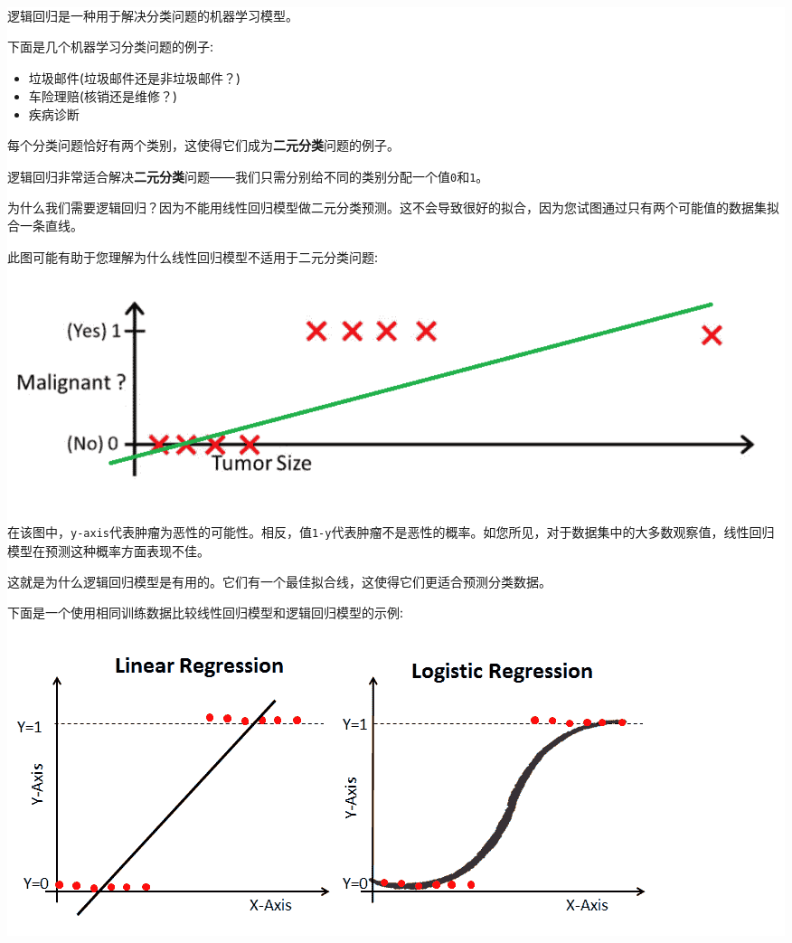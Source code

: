 逻辑回归是一种用于解决分类问题的机器学习模型。

下面是几个机器学习分类问题的例子:

*   垃圾邮件(垃圾邮件还是非垃圾邮件？)
*   车险理赔(核销还是维修？)
*   疾病诊断

每个分类问题恰好有两个类别，这使得它们成为**二元分类**问题的例子。

逻辑回归非常适合解决**二元分类**问题——我们只需分别给不同的类别分配一个值`0`和`1`。

为什么我们需要逻辑回归？因为不能用线性回归模型做二元分类预测。这不会导致很好的拟合，因为您试图通过只有两个可能值的数据集拟合一条直线。

此图可能有助于您理解为什么线性回归模型不适用于二元分类问题:

![Linear Regression Classification](img/342bdc3904f5877d459d3599563bb0ac.png)

在该图中，`y-axis`代表肿瘤为恶性的可能性。相反，值`1-y`代表肿瘤不是恶性的概率。如您所见，对于数据集中的大多数观察值，线性回归模型在预测这种概率方面表现不佳。

这就是为什么逻辑回归模型是有用的。它们有一个最佳拟合线，这使得它们更适合预测分类数据。

下面是一个使用相同训练数据比较线性回归模型和逻辑回归模型的示例:

![Linear Regression vs Logistic Regression](img/528a490eac6e54b6e2129452bfcf0ccb.png)

